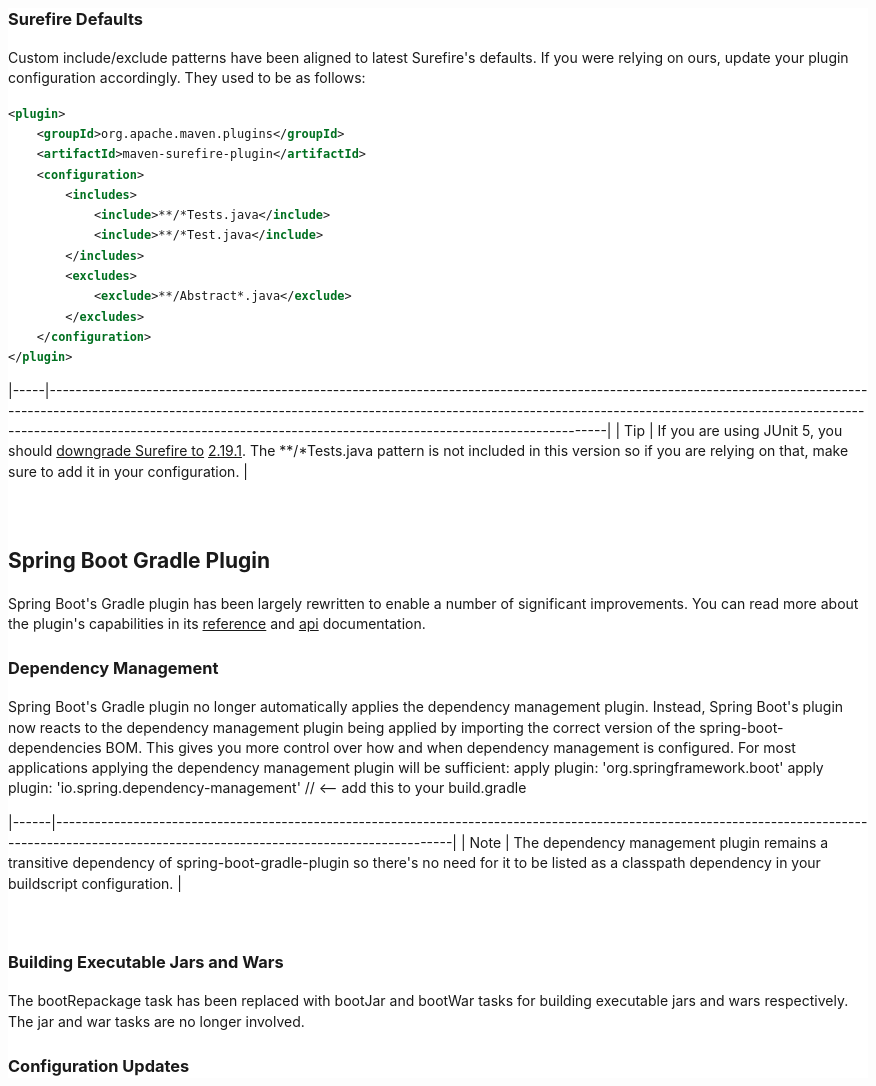 ### Surefire Defaults

Custom include/exclude patterns have been aligned to latest Surefire's defaults. If you were relying on ours, update your plugin configuration accordingly. They used to be as follows:
```xml
<plugin>
    <groupId>org.apache.maven.plugins</groupId>
    <artifactId>maven-surefire-plugin</artifactId>
    <configuration>
        <includes>
            <include>**/*Tests.java</include>
            <include>**/*Test.java</include>
        </includes>
        <excludes>
            <exclude>**/Abstract*.java</exclude>
        </excludes>         
    </configuration>
</plugin>
```

|-----|-----------------------------------------------------------------------------------------------------------------------------------------------------------------------------------------------------------------------------------------------------------------------------------------------------------------------------------------------------------------|
| Tip | If you are using JUnit 5, you should [downgrade Surefire to](http://junit.org/junit5/docs/5.0.0/user-guide/#running-tests-build-maven) [2.19.1](http://junit.org/junit5/docs/5.0.0/user-guide/#running-tests-build-maven). The **/*Tests.java pattern is not included in this version so if you are relying on that, make sure to add it in your configuration. |

<br />

Spring Boot Gradle Plugin
-------------------------

Spring Boot's Gradle plugin has been largely rewritten to enable a number of significant improvements. You can read more about the plugin's capabilities in its [reference](https://docs.spring.io/spring-boot/docs/current-SNAPSHOT/gradle-plugin/reference) and [api](https://docs.spring.io/spring-boot/docs/current-SNAPSHOT/gradle-plugin/api) documentation.

### Dependency Management

Spring Boot's Gradle plugin no longer automatically applies the dependency management plugin. Instead, Spring Boot's plugin now reacts to the dependency management plugin being applied by importing the correct version of the spring-boot-dependencies BOM. This gives you more control over how and when dependency management is configured.
For most applications applying the dependency management plugin will be sufficient:
apply plugin: 'org.springframework.boot'
apply plugin: 'io.spring.dependency-management' // <-- add this to your build.gradle

|------|---------------------------------------------------------------------------------------------------------------------------------------------------------------------------------------------------|
| Note | The dependency management plugin remains a transitive dependency of spring-boot-gradle-plugin so there's no need for it to be listed as a classpath dependency in your buildscript configuration. |

<br />

### Building Executable Jars and Wars

The bootRepackage task has been replaced with bootJar and bootWar tasks for building executable jars and wars respectively. The jar and war tasks are no longer involved.

### Configuration Updates
